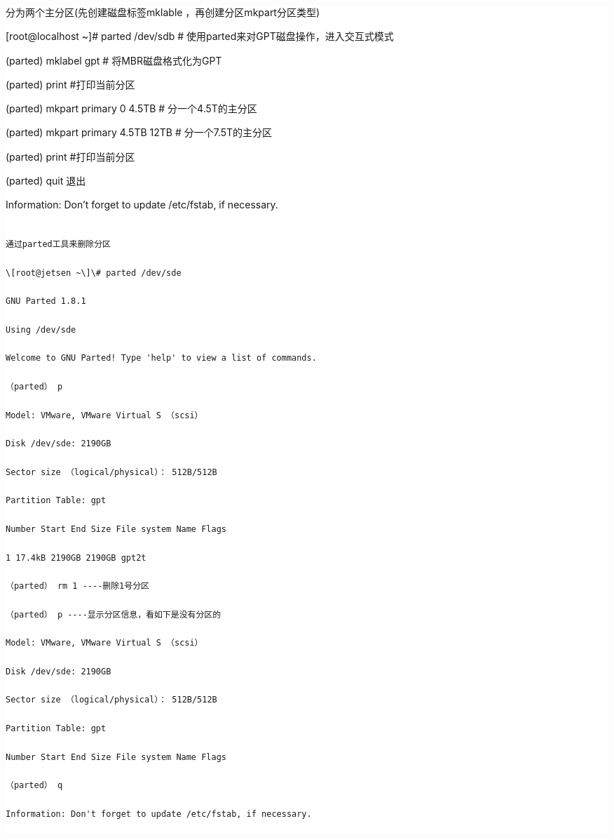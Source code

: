 分为两个主分区\(先创建磁盘标签mklable ，再创建分区mkpart分区类型\)

\[root@localhost ~\]\# parted /dev/sdb \# 使用parted来对GPT磁盘操作，进入交互式模式

\(parted\) mklabel gpt \# 将MBR磁盘格式化为GPT

\(parted\) print \#打印当前分区

\(parted\) mkpart primary 0 4.5TB \# 分一个4.5T的主分区

\(parted\) mkpart primary 4.5TB 12TB \# 分一个7.5T的主分区

\(parted\) print \#打印当前分区

\(parted\) quit 退出

Information: Don’t forget to update /etc/fstab, if necessary.

~~~~~~

通过parted工具来删除分区

\[root@jetsen ~\]\# parted /dev/sde

GNU Parted 1.8.1

Using /dev/sde

Welcome to GNU Parted! Type 'help' to view a list of commands.

（parted） p

Model: VMware, VMware Virtual S （scsi）

Disk /dev/sde: 2190GB

Sector size （logical/physical）： 512B/512B

Partition Table: gpt

Number Start End Size File system Name Flags

1 17.4kB 2190GB 2190GB gpt2t

（parted） rm 1 ----删除1号分区

（parted） p ----显示分区信息，看如下是没有分区的

Model: VMware, VMware Virtual S （scsi）

Disk /dev/sde: 2190GB

Sector size （logical/physical）： 512B/512B

Partition Table: gpt

Number Start End Size File system Name Flags

（parted） q

Information: Don't forget to update /etc/fstab, if necessary.

